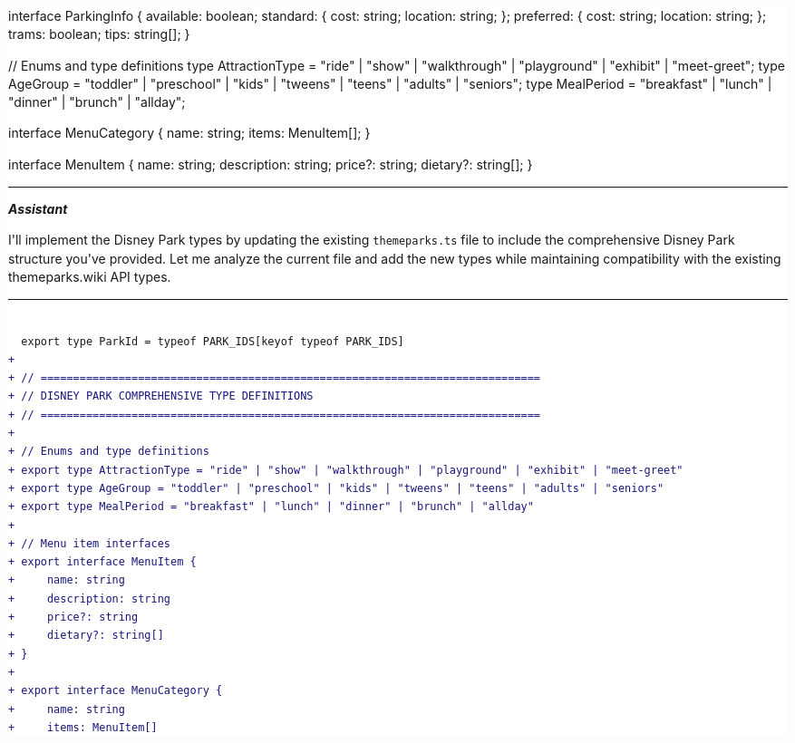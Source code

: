 interface ParkingInfo {
  available: boolean;
  standard: {
    cost: string;
    location: string;
  };
  preferred: {
    cost: string;
    location: string;
  };
  trams: boolean;
  tips: string[];
}

// Enums and type definitions
type AttractionType = "ride" | "show" | "walkthrough" | "playground" | "exhibit" | "meet-greet";
type AgeGroup = "toddler" | "preschool" | "kids" | "tweens" | "teens" | "adults" | "seniors";
type MealPeriod = "breakfast" | "lunch" | "dinner" | "brunch" | "allday";

interface MenuCategory {
  name: string;
  items: MenuItem[];
}

interface MenuItem {
  name: string;
  description: string;
  price?: string;
  dietary?: string[];
}

---

_**Assistant**_

I'll implement the Disney Park types by updating the existing `themeparks.ts` file to include the comprehensive Disney Park structure you've provided. Let me analyze the current file and add the new types while maintaining compatibility with the existing themeparks.wiki API types.

---

```diff
  
  export type ParkId = typeof PARK_IDS[keyof typeof PARK_IDS]
+ 
+ // =============================================================================
+ // DISNEY PARK COMPREHENSIVE TYPE DEFINITIONS
+ // =============================================================================
+ 
+ // Enums and type definitions
+ export type AttractionType = "ride" | "show" | "walkthrough" | "playground" | "exhibit" | "meet-greet"
+ export type AgeGroup = "toddler" | "preschool" | "kids" | "tweens" | "teens" | "adults" | "seniors"
+ export type MealPeriod = "breakfast" | "lunch" | "dinner" | "brunch" | "allday"
+ 
+ // Menu item interfaces
+ export interface MenuItem {
+     name: string
+     description: string
+     price?: string
+     dietary?: string[]
+ }
+ 
+ export interface MenuCategory {
+     name: string
+     items: MenuItem[]
```